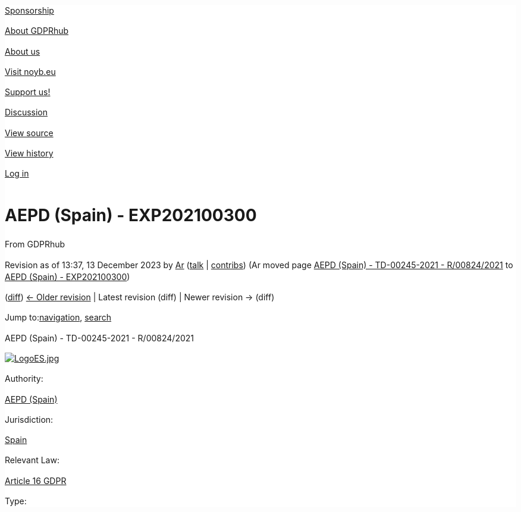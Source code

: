 [Sponsorship](/index.php?title=GDPRhub_Sponsorship)

[About GDPRhub](#)

[About us](/index.php?title=About_GDPRhub)

[Visit noyb.eu](https://www.noyb.eu)

[Support us!](https://www.noyb.eu/support)

[](# "Page tools")

[Discussion](/index.php?title=Talk:AEPD_\(Spain\)_-_EXP202100300&action=edit&redlink=1 "Discussion about the content page (page does not exist) [t]")

[View source](/index.php?title=AEPD_\(Spain\)_-_EXP202100300&action=edit "This page is protected.
You can view its source [e]")

[View history](/index.php?title=AEPD_\(Spain\)_-_EXP202100300&action=history "Past revisions of this page [h]")

[](# "You are not logged in.")

[Log in](/index.php?title=Special:UserLogin&returnto=AEPD+%28Spain%29+-+EXP202100300&returntoquery=oldid%3D37987 "You are encouraged to log in; however, it is not mandatory [o]")

# AEPD (Spain) - EXP202100300

From GDPRhub

Revision as of 13:37, 13 December 2023 by [Ar](/index.php?title=User:Ar&action=edit&redlink=1 "User:Ar (page does not exist)") ([talk](/index.php?title=User_talk:Ar&action=edit&redlink=1 "User talk:Ar (page does not exist)") | [contribs](/index.php?title=Special:Contributions/Ar "Special:Contributions/Ar")) (Ar moved page [AEPD (Spain) - TD-00245-2021 - R/00824/2021](/index.php?title=AEPD_\(Spain\)_-_TD-00245-2021_-_R/00824/2021 "AEPD (Spain) - TD-00245-2021 - R/00824/2021") to [AEPD (Spain) - EXP202100300](/index.php?title=AEPD_\(Spain\)_-_EXP202100300 "AEPD (Spain) - EXP202100300"))

([diff](/index.php?title=AEPD_\(Spain\)_-_EXP202100300&diff=prev&oldid=37987 "AEPD (Spain) - EXP202100300")) [← Older revision](/index.php?title=AEPD_\(Spain\)_-_EXP202100300&direction=prev&oldid=37987 "AEPD (Spain) - EXP202100300") | Latest revision (diff) | Newer revision → (diff)

Jump to:[navigation](#mw-navigation), [search](#p-search)

AEPD (Spain) - TD-00245-2021 - R/00824/2021

[![LogoES.jpg](/images/thumb/5/59/LogoES.jpg/250px-LogoES.jpg)](/index.php?title=File:LogoES.jpg)

Authority:

[AEPD (Spain)](/index.php?title=AEPD_\(Spain\) "AEPD (Spain)")

Jurisdiction:

[Spain](/index.php?title=Category:Spain "Category:Spain")

Relevant Law:

[Article 16 GDPR](/index.php?title=Article_16_GDPR "Article 16 GDPR")

Type:
